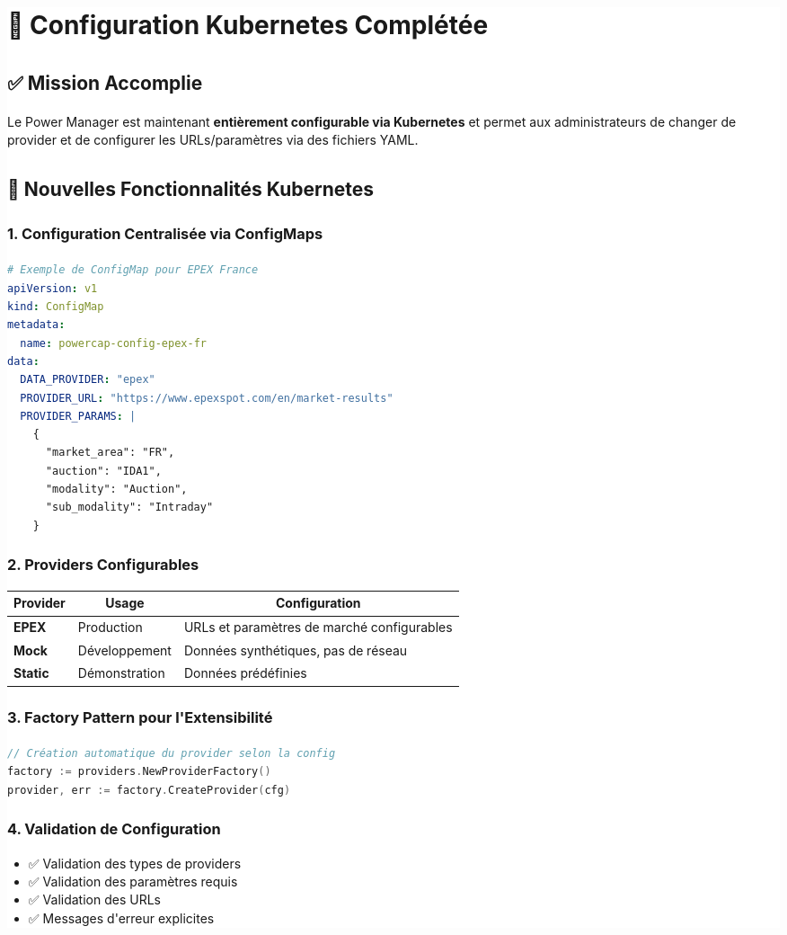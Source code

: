 # 🎯 Configuration Kubernetes Complétée

## ✅ Mission Accomplie

Le Power Manager est maintenant **entièrement configurable via Kubernetes** et permet aux administrateurs de changer de provider et de configurer les URLs/paramètres via des fichiers YAML.

## 🚀 Nouvelles Fonctionnalités Kubernetes

### 1. **Configuration Centralisée via ConfigMaps**

```yaml
# Exemple de ConfigMap pour EPEX France
apiVersion: v1
kind: ConfigMap
metadata:
  name: powercap-config-epex-fr
data:
  DATA_PROVIDER: "epex"
  PROVIDER_URL: "https://www.epexspot.com/en/market-results"
  PROVIDER_PARAMS: |
    {
      "market_area": "FR",
      "auction": "IDA1",
      "modality": "Auction",
      "sub_modality": "Intraday"
    }
```

### 2. **Providers Configurables**

| Provider | Usage | Configuration |
|----------|-------|---------------|
| **EPEX** | Production | URLs et paramètres de marché configurables |
| **Mock** | Développement | Données synthétiques, pas de réseau |
| **Static** | Démonstration | Données prédéfinies |

### 3. **Factory Pattern pour l'Extensibilité**

```go
// Création automatique du provider selon la config
factory := providers.NewProviderFactory()
provider, err := factory.CreateProvider(cfg)
```

### 4. **Validation de Configuration**

- ✅ Validation des types de providers
- ✅ Validation des paramètres requis
- ✅ Validation des URLs
- ✅ Messages d'erreur explicites
